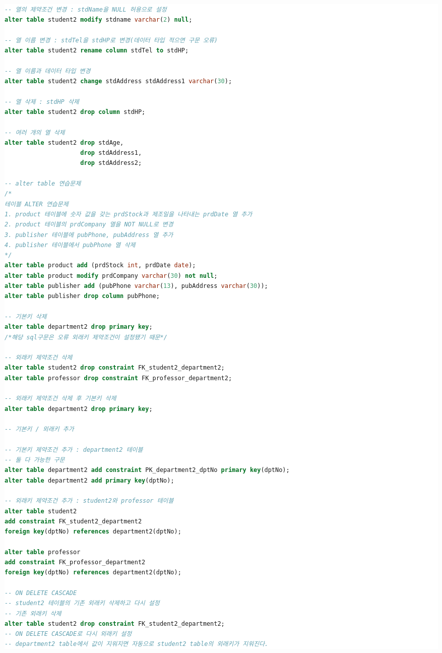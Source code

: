 ~~~sql
-- 열의 제약조건 변경 : stdName을 NULL 허용으로 설정
alter table student2 modify stdname varchar(2) null;

-- 열 이름 변경 : stdTel을 stdHP로 변경(데이터 타입 적으면 구문 오류)
alter table student2 rename column stdTel to stdHP;

-- 열 이름과 데이터 타입 변경
alter table student2 change stdAddress stdAddress1 varchar(30);

-- 열 삭제 : stdHP 삭제
alter table student2 drop column stdHP;

-- 여러 개의 열 삭제
alter table student2 drop stdAge,
					 drop stdAddress1,
					 drop stdAddress2;
                     
-- alter table 연습문제
/*
테이블 ALTER 연습문제
1. product 테이블에 숫자 값을 갖는 prdStock과 제조일을 나타내는 prdDate 열 추가
2. product 테이블의 prdCompany 열을 NOT NULL로 변경
3. publisher 테이블에 pubPhone, pubAddress 열 추가
4. publisher 테이블에서 pubPhone 열 삭제
*/
alter table product add (prdStock int, prdDate date);
alter table product modify prdCompany varchar(30) not null;
alter table publisher add (pubPhone varchar(13), pubAddress varchar(30));
alter table publisher drop column pubPhone;

-- 기본키 삭제
alter table department2 drop primary key; 
/*해당 sql구문은 오류 외래키 제약조건이 설정됐기 때문*/

-- 외래키 제약조건 삭제
alter table student2 drop constraint FK_student2_department2;
alter table professor drop constraint FK_professor_department2;

-- 외래키 제약조건 삭제 후 기본키 삭제
alter table department2 drop primary key;

-- 기본키 / 외래키 추가

-- 기본키 제약조건 추가 : department2 테이블
-- 둘 다 가능한 구문
alter table department2 add constraint PK_department2_dptNo primary key(dptNo);
alter table department2 add primary key(dptNo);

-- 외래키 제약조건 추가 : student2와 professor 테이블
alter table student2 
add constraint FK_student2_department2 
foreign key(dptNo) references department2(dptNo);

alter table professor 
add constraint FK_professor_department2 
foreign key(dptNo) references department2(dptNo);

-- ON DELETE CASCADE
-- student2 테이블의 기존 외래키 삭제하고 다시 설정
-- 기존 외래키 삭제
alter table student2 drop constraint FK_student2_department2;
-- ON DELETE CASCADE로 다시 외래키 설정
-- department2 table에서 값이 지워지면 자동으로 student2 table의 외래키가 지워진다.
~~~